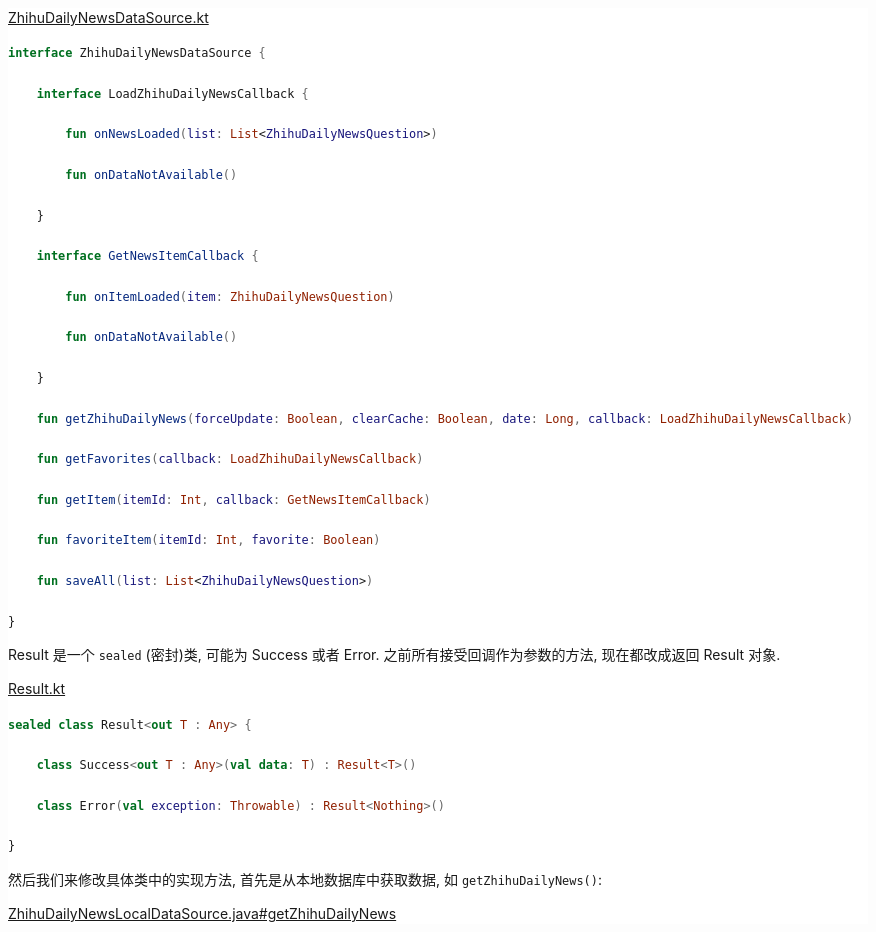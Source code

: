 [ZhihuDailyNewsDataSource.kt](https://github.com/TonnyL/PaperPlane/commit/45476a3ce62190e65cedceea4d4ae188f6b87e84#diff-10497b91725625d500f4ef39111ee113)

```kotlin
interface ZhihuDailyNewsDataSource {

    interface LoadZhihuDailyNewsCallback {

        fun onNewsLoaded(list: List<ZhihuDailyNewsQuestion>)

        fun onDataNotAvailable()

    }

    interface GetNewsItemCallback {

        fun onItemLoaded(item: ZhihuDailyNewsQuestion)

        fun onDataNotAvailable()

    }

    fun getZhihuDailyNews(forceUpdate: Boolean, clearCache: Boolean, date: Long, callback: LoadZhihuDailyNewsCallback)

    fun getFavorites(callback: LoadZhihuDailyNewsCallback)

    fun getItem(itemId: Int, callback: GetNewsItemCallback)

    fun favoriteItem(itemId: Int, favorite: Boolean)

    fun saveAll(list: List<ZhihuDailyNewsQuestion>)

}
```

Result 是一个 `sealed` (密封)类, 可能为 Success 或者 Error. 之前所有接受回调作为参数的方法, 现在都改成返回 Result 对象. 


[Result.kt](https://github.com/TonnyL/PaperPlane/blob/master/app/src/main/java/com/marktony/zhihudaily/data/source/Result.kt)

```kotlin
sealed class Result<out T : Any> {

    class Success<out T : Any>(val data: T) : Result<T>()

    class Error(val exception: Throwable) : Result<Nothing>()

}
```

然后我们来修改具体类中的实现方法, 首先是从本地数据库中获取数据, 如 `getZhihuDailyNews()`:

[ZhihuDailyNewsLocalDataSource.java#getZhihuDailyNews](https://github.com/TonnyL/PaperPlane/commit/45476a3ce62190e65cedceea4d4ae188f6b87e84#diff-3dd1ff342a4398326994cab4c6f28149L64)
